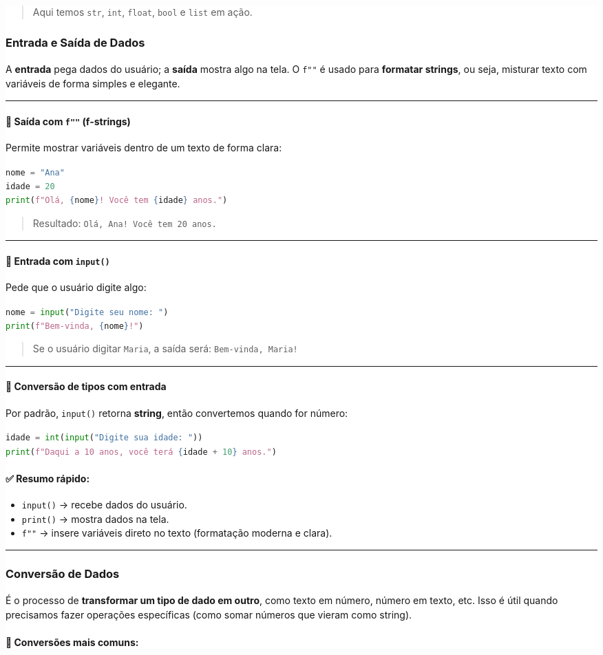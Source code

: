 > Aqui temos `str`, `int`, `float`, `bool` e `list` em ação.

### Entrada e Saída de Dados 

A **entrada** pega dados do usuário; a **saída** mostra algo na tela. O `f""` é usado para **formatar strings**, ou seja, misturar texto com variáveis de forma simples e elegante.

---

#### 🔹 Saída com `f""` (f-strings)
Permite mostrar variáveis dentro de um texto de forma clara:

```python
nome = "Ana"
idade = 20
print(f"Olá, {nome}! Você tem {idade} anos.")
```

> Resultado: `Olá, Ana! Você tem 20 anos.`

---

#### 🔹 Entrada com `input()`
Pede que o usuário digite algo:

```python
nome = input("Digite seu nome: ")
print(f"Bem-vinda, {nome}!")
```

> Se o usuário digitar `Maria`, a saída será: `Bem-vinda, Maria!`

---

#### 🔹 Conversão de tipos com entrada
Por padrão, `input()` retorna **string**, então convertemos quando for número:

```python
idade = int(input("Digite sua idade: "))
print(f"Daqui a 10 anos, você terá {idade + 10} anos.")
```



#### ✅ Resumo rápido:
- `input()` → recebe dados do usuário.
- `print()` → mostra dados na tela.
- `f""` → insere variáveis direto no texto (formatação moderna e clara).

---

### Conversão de Dados
É o processo de **transformar um tipo de dado em outro**, como texto em número, número em texto, etc. Isso é útil quando precisamos fazer operações específicas (como somar números que vieram como string).

#### 🔹 Conversões mais comuns:
